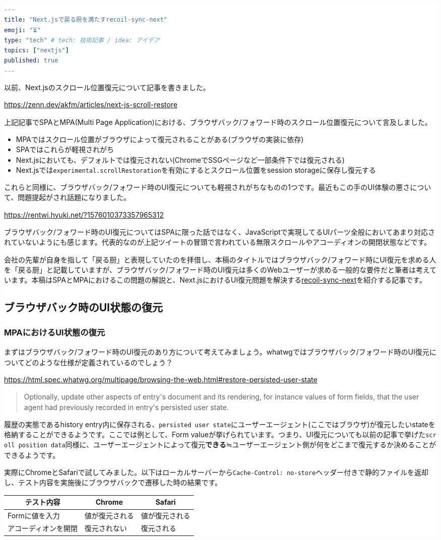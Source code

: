 ```yaml
---
title: "Next.jsで戻る厨を満たすrecoil-sync-next"
emoji: "⏳"
type: "tech" # tech: 技術記事 / idea: アイデア
topics: ["nextjs"]
published: true
---
```


以前、Next.jsのスクロール位置復元について記事を書きました。

https://zenn.dev/akfm/articles/next-js-scroll-restore

上記記事でSPAとMPA(Multi Page Application)における、ブラウザバック/フォワード時のスクロール位置復元について言及しました。

- MPAではスクロール位置がブラウザによって復元されることがある(ブラウザの実装に依存)
- SPAではこれらが軽視されがち
- Next.jsにおいても、デフォルトでは復元されない(ChromeでSSGページなど一部条件下では復元される)
- Next.jsでは`experimental.scrollRestoration`を有効にするとスクロール位置をsession storageに保存し復元する

これらと同様に、ブラウザバック/フォワード時のUI復元についても軽視されがちなものの1つです。最近もこの手のUI体験の悪さについて、問題提起がされ話題になりました。

https://rentwi.hyuki.net/?1576010373357965312

ブラウザバック/フォワード時のUI復元についてはSPAに限った話ではなく、JavaScriptで実現してるUIパーツ全般においてあまり対応されていないようにも感じます。代表的なのが上記ツイートの冒頭で言われている無限スクロールやアコーディオンの開閉状態などです。

会社の先輩が自身を指して「戻る厨」と表現していたのを拝借し、本稿のタイトルではブラウザバック/フォワード時にUI復元を求める人を「戻る厨」と記載していますが、ブラウザバック/フォワード時のUI復元は多くのWebユーザーが求める一般的な要件だと筆者は考えています。本稿はSPAとMPAにおけるこの問題の解説と、Next.jsにおけるUI復元問題を解決する[recoil-sync-next](https://www.npmjs.com/package/recoil-sync-next)を紹介する記事です。

## ブラウザバック時のUI状態の復元

### MPAにおけるUI状態の復元

まずはブラウザバック/フォワード時のUI復元のあり方について考えてみましょう。whatwgではブラウザバック/フォワード時のUI復元についてどのような仕様が定義されているのでしょう？

https://html.spec.whatwg.org/multipage/browsing-the-web.html#restore-persisted-user-state

> Optionally, update other aspects of entry's document and its rendering, for instance values of form fields, that the user agent had previously recorded in entry's persisted user state.

履歴の実態であるhistory entry内に保存される、`persisted user state`にユーザーエージェント(ここではブラウザ)が復元したいstateを格納することができるようです。ここでは例として、Form valueが挙げられています。つまり、UI復元についても以前の記事で挙げた`scroll position data`同様に、ユーザーエージェントによって復元**できる**≒ユーザーエージェント側が何をどこまで復元するか決めることができるようです。

実際にChromeとSafariで試してみました。以下はローカルサーバーから`Cache-Control: no-store`ヘッダー付きで静的ファイルを返却し、テスト内容を実施後にブラウザバックで遷移した時の結果です。

| テスト内容      | Chrome | Safari |
|------------|------|------|
| Formに値を入力  | 値が復元される | 値が復元される |
| アコーディオンを開閉 | 復元されない | 復元される |
